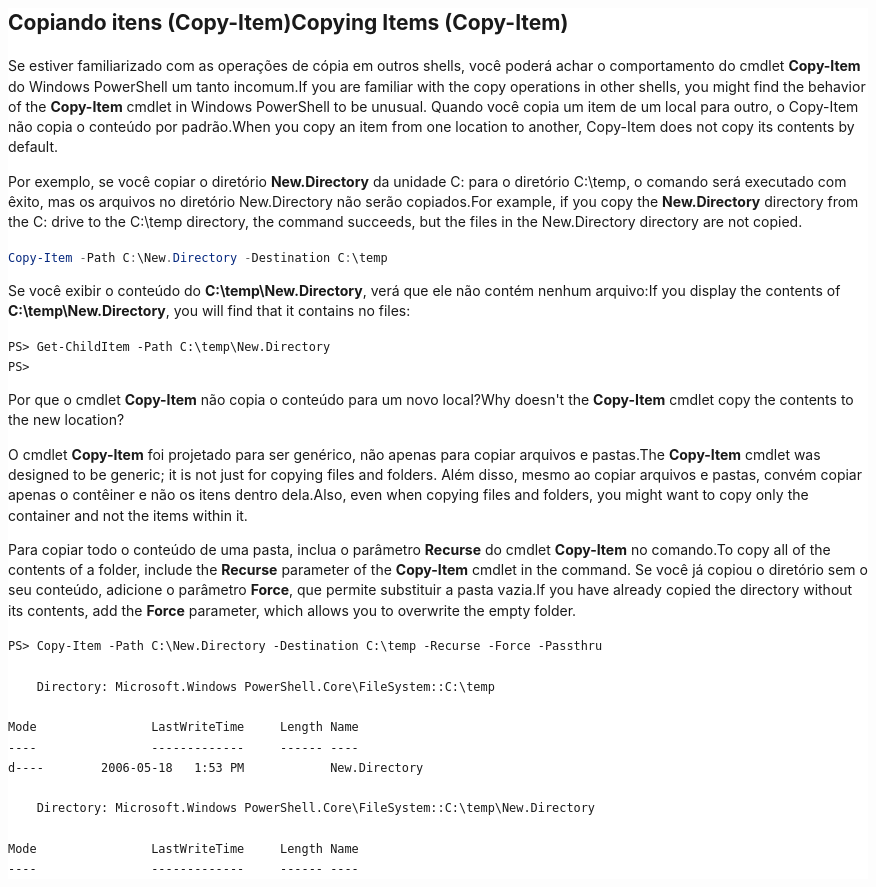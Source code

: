 ## <a name="copying-items-copy-item"></a><span data-ttu-id="2a7ed-135">Copiando itens (Copy-Item)</span><span class="sxs-lookup"><span data-stu-id="2a7ed-135">Copying Items (Copy-Item)</span></span>

<span data-ttu-id="2a7ed-136">Se estiver familiarizado com as operações de cópia em outros shells, você poderá achar o comportamento do cmdlet **Copy-Item** do Windows PowerShell um tanto incomum.</span><span class="sxs-lookup"><span data-stu-id="2a7ed-136">If you are familiar with the copy operations in other shells, you might find the behavior of the **Copy-Item** cmdlet in Windows PowerShell to be unusual.</span></span> <span data-ttu-id="2a7ed-137">Quando você copia um item de um local para outro, o Copy-Item não copia o conteúdo por padrão.</span><span class="sxs-lookup"><span data-stu-id="2a7ed-137">When you copy an item from one location to another, Copy-Item does not copy its contents by default.</span></span>

<span data-ttu-id="2a7ed-138">Por exemplo, se você copiar o diretório **New.Directory** da unidade C: para o diretório C:\\temp, o comando será executado com êxito, mas os arquivos no diretório New.Directory não serão copiados.</span><span class="sxs-lookup"><span data-stu-id="2a7ed-138">For example, if you copy the **New.Directory** directory from the C: drive to the C:\\temp directory, the command succeeds, but the files in the New.Directory directory are not copied.</span></span>

```powershell
Copy-Item -Path C:\New.Directory -Destination C:\temp
```

<span data-ttu-id="2a7ed-139">Se você exibir o conteúdo do **C:\\temp\\New.Directory**, verá que ele não contém nenhum arquivo:</span><span class="sxs-lookup"><span data-stu-id="2a7ed-139">If you display the contents of **C:\\temp\\New.Directory**, you will find that it contains no files:</span></span>

```
PS> Get-ChildItem -Path C:\temp\New.Directory
PS>
```

<span data-ttu-id="2a7ed-140">Por que o cmdlet **Copy-Item** não copia o conteúdo para um novo local?</span><span class="sxs-lookup"><span data-stu-id="2a7ed-140">Why doesn't the **Copy-Item** cmdlet copy the contents to the new location?</span></span>

<span data-ttu-id="2a7ed-141">O cmdlet **Copy-Item** foi projetado para ser genérico, não apenas para copiar arquivos e pastas.</span><span class="sxs-lookup"><span data-stu-id="2a7ed-141">The **Copy-Item** cmdlet was designed to be generic; it is not just for copying files and folders.</span></span> <span data-ttu-id="2a7ed-142">Além disso, mesmo ao copiar arquivos e pastas, convém copiar apenas o contêiner e não os itens dentro dela.</span><span class="sxs-lookup"><span data-stu-id="2a7ed-142">Also, even when copying files and folders, you might want to copy only the container and not the items within it.</span></span>

<span data-ttu-id="2a7ed-143">Para copiar todo o conteúdo de uma pasta, inclua o parâmetro **Recurse** do cmdlet **Copy-Item** no comando.</span><span class="sxs-lookup"><span data-stu-id="2a7ed-143">To copy all of the contents of a folder, include the **Recurse** parameter of the **Copy-Item** cmdlet in the command.</span></span> <span data-ttu-id="2a7ed-144">Se você já copiou o diretório sem o seu conteúdo, adicione o parâmetro **Force**, que permite substituir a pasta vazia.</span><span class="sxs-lookup"><span data-stu-id="2a7ed-144">If you have already copied the directory without its contents, add the **Force** parameter, which allows you to overwrite the empty folder.</span></span>

```
PS> Copy-Item -Path C:\New.Directory -Destination C:\temp -Recurse -Force -Passthru

    Directory: Microsoft.Windows PowerShell.Core\FileSystem::C:\temp

Mode                LastWriteTime     Length Name
----                -------------     ------ ----
d----        2006-05-18   1:53 PM            New.Directory

    Directory: Microsoft.Windows PowerShell.Core\FileSystem::C:\temp\New.Directory

Mode                LastWriteTime     Length Name
----                -------------     ------ ----
```